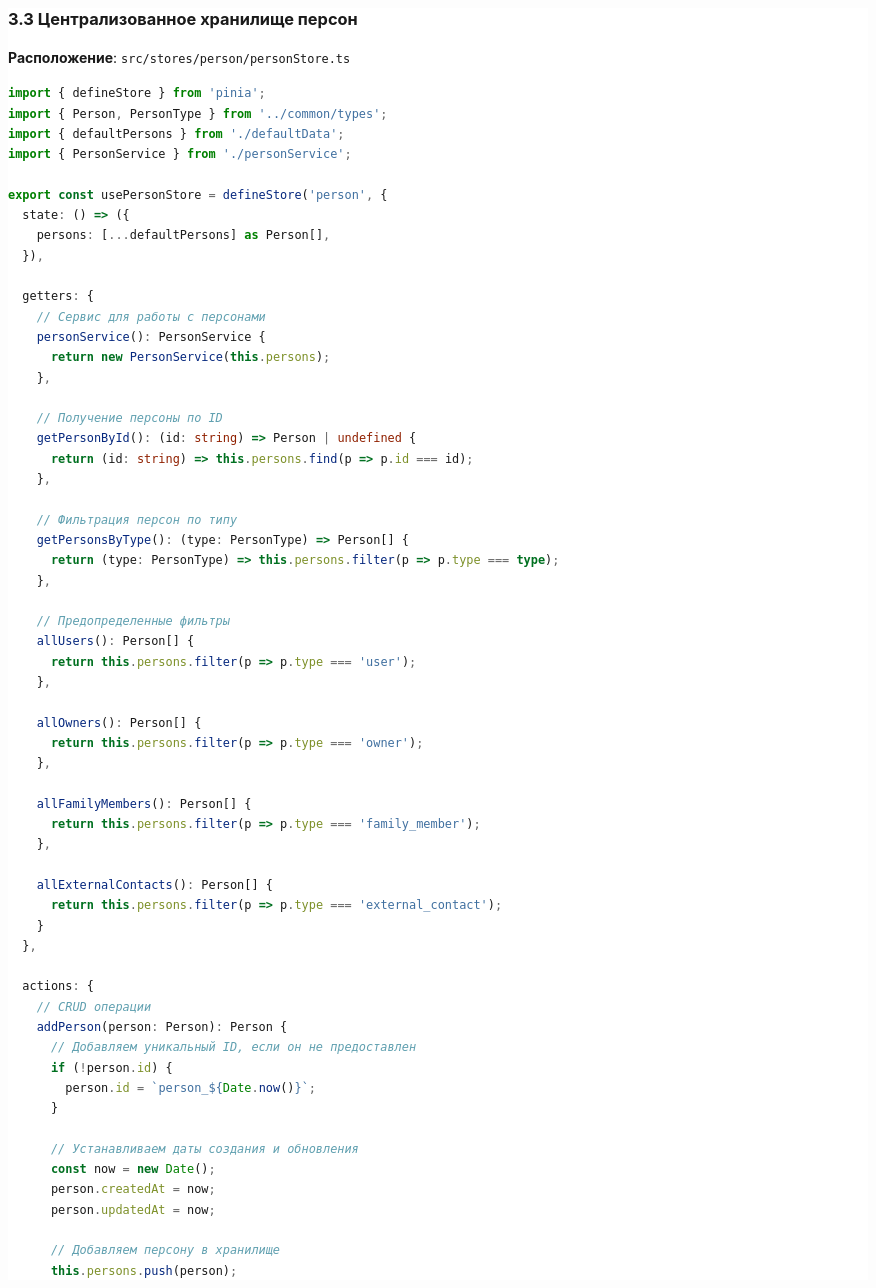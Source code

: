 ### 3.3 Централизованное хранилище персон

**Расположение**: `src/stores/person/personStore.ts`

```typescript
import { defineStore } from 'pinia';
import { Person, PersonType } from '../common/types';
import { defaultPersons } from './defaultData';
import { PersonService } from './personService';

export const usePersonStore = defineStore('person', {
  state: () => ({
    persons: [...defaultPersons] as Person[],
  }),
  
  getters: {
    // Сервис для работы с персонами
    personService(): PersonService {
      return new PersonService(this.persons);
    },
    
    // Получение персоны по ID
    getPersonById(): (id: string) => Person | undefined {
      return (id: string) => this.persons.find(p => p.id === id);
    },
    
    // Фильтрация персон по типу
    getPersonsByType(): (type: PersonType) => Person[] {
      return (type: PersonType) => this.persons.filter(p => p.type === type);
    },
    
    // Предопределенные фильтры
    allUsers(): Person[] {
      return this.persons.filter(p => p.type === 'user');
    },
    
    allOwners(): Person[] {
      return this.persons.filter(p => p.type === 'owner');
    },
    
    allFamilyMembers(): Person[] {
      return this.persons.filter(p => p.type === 'family_member');
    },
    
    allExternalContacts(): Person[] {
      return this.persons.filter(p => p.type === 'external_contact');
    }
  },
  
  actions: {
    // CRUD операции
    addPerson(person: Person): Person {
      // Добавляем уникальный ID, если он не предоставлен
      if (!person.id) {
        person.id = `person_${Date.now()}`;
      }
      
      // Устанавливаем даты создания и обновления
      const now = new Date();
      person.createdAt = now;
      person.updatedAt = now;
      
      // Добавляем персону в хранилище
      this.persons.push(person);
```